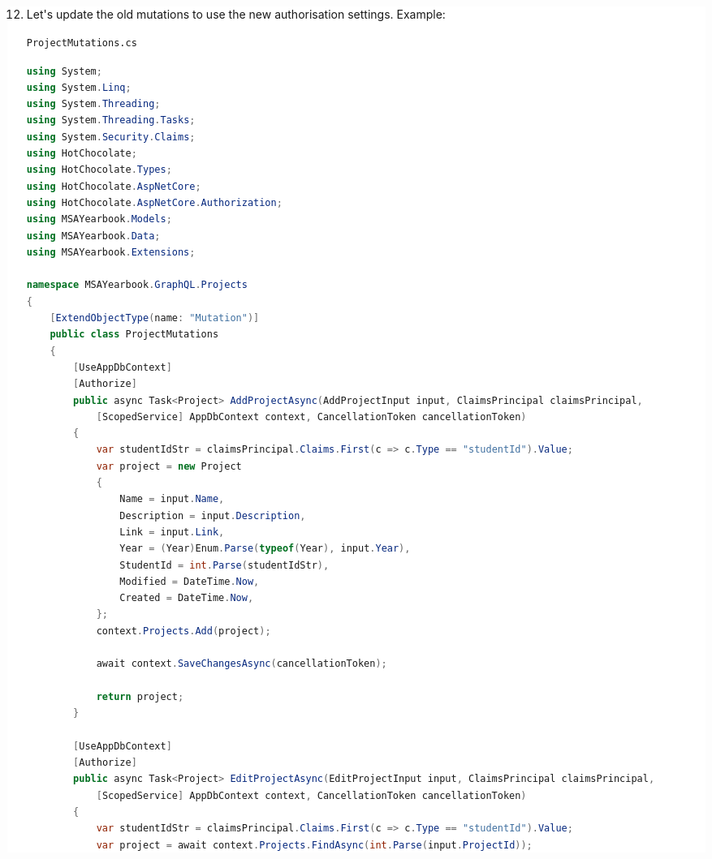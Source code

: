 12. Let's update the old mutations to use the new authorisation settings. Example:

    `ProjectMutations.cs`

    ```csharp
    using System;
    using System.Linq;
    using System.Threading;
    using System.Threading.Tasks;
    using System.Security.Claims;
    using HotChocolate;
    using HotChocolate.Types;
    using HotChocolate.AspNetCore;
    using HotChocolate.AspNetCore.Authorization;
    using MSAYearbook.Models;
    using MSAYearbook.Data;
    using MSAYearbook.Extensions;

    namespace MSAYearbook.GraphQL.Projects
    {
        [ExtendObjectType(name: "Mutation")]
        public class ProjectMutations
        {
            [UseAppDbContext]
            [Authorize]
            public async Task<Project> AddProjectAsync(AddProjectInput input, ClaimsPrincipal claimsPrincipal,
                [ScopedService] AppDbContext context, CancellationToken cancellationToken)
            {
                var studentIdStr = claimsPrincipal.Claims.First(c => c.Type == "studentId").Value;
                var project = new Project
                {
                    Name = input.Name,
                    Description = input.Description,
                    Link = input.Link,
                    Year = (Year)Enum.Parse(typeof(Year), input.Year),
                    StudentId = int.Parse(studentIdStr),
                    Modified = DateTime.Now,
                    Created = DateTime.Now,
                };
                context.Projects.Add(project);

                await context.SaveChangesAsync(cancellationToken);

                return project;
            }

            [UseAppDbContext]
            [Authorize]
            public async Task<Project> EditProjectAsync(EditProjectInput input, ClaimsPrincipal claimsPrincipal,
                [ScopedService] AppDbContext context, CancellationToken cancellationToken)
            {
                var studentIdStr = claimsPrincipal.Claims.First(c => c.Type == "studentId").Value;
                var project = await context.Projects.FindAsync(int.Parse(input.ProjectId));
